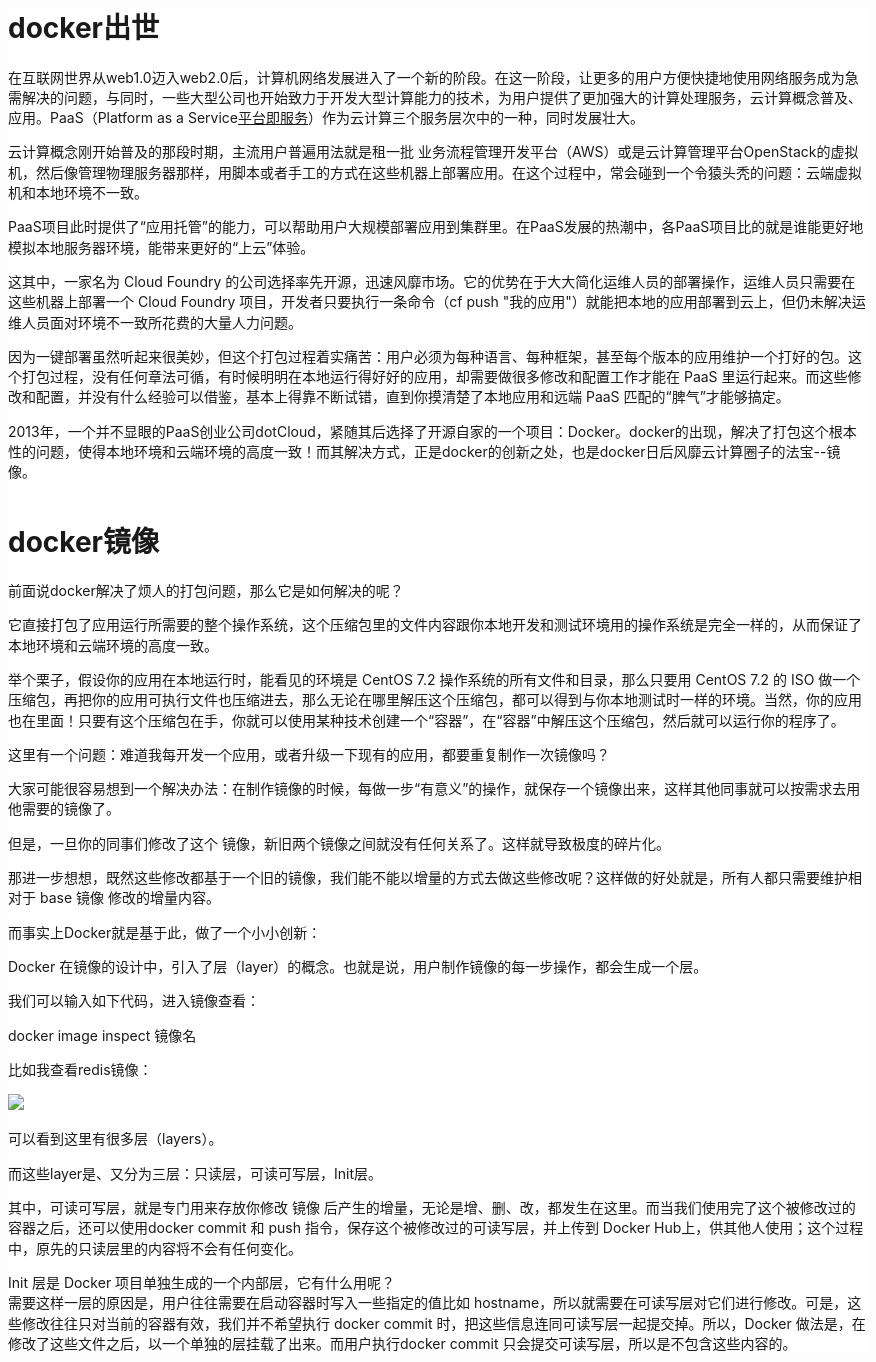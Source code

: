 # docker出世

在互联网世界从web1.0迈入web2.0后，计算机网络发展进入了一个新的阶段。在这一阶段，让更多的用户方便快捷地使用网络服务成为急需解决的问题，与同时，一些大型公司也开始致力于开发大型计算能力的技术，为用户提供了更加强大的计算处理服务，云计算概念普及、应用。PaaS（Platform as a Service[平台即服务](https://baike.baidu.com/item/%E5%B9%B3%E5%8F%B0%E5%8D%B3%E6%9C%8D%E5%8A%A1/4329761)）作为云计算三个服务层次中的一种，同时发展壮大。

云计算概念刚开始普及的那段时期，主流用户普遍用法就是租一批 业务流程管理开发平台（AWS）或是云计算管理平台OpenStack的虚拟机，然后像管理物理服务器那样，用脚本或者手工的方式在这些机器上部署应用。在这个过程中，常会碰到一个令猿头秃的问题：云端虚拟机和本地环境不一致。

PaaS项目此时提供了“应用托管”的能力，可以帮助用户大规模部署应用到集群里。在PaaS发展的热潮中，各PaaS项目比的就是谁能更好地模拟本地服务器环境，能带来更好的“上云”体验。

这其中，一家名为 Cloud Foundry 的公司选择率先开源，迅速风靡市场。它的优势在于大大简化运维人员的部署操作，运维人员只需要在这些机器上部署一个 Cloud Foundry 项目，开发者只要执行一条命令（cf push "我的应用"）就能把本地的应用部署到云上，但仍未解决运维人员面对环境不一致所花费的大量人力问题。

因为一键部署虽然听起来很美妙，但这个打包过程着实痛苦：用户必须为每种语言、每种框架，甚至每个版本的应用维护一个打好的包。这个打包过程，没有任何章法可循，有时候明明在本地运行得好好的应用，却需要做很多修改和配置工作才能在 PaaS 里运行起来。而这些修改和配置，并没有什么经验可以借鉴，基本上得靠不断试错，直到你摸清楚了本地应用和远端 PaaS 匹配的“脾气”才能够搞定。

2013年，一个并不显眼的PaaS创业公司dotCloud，紧随其后选择了开源自家的一个项目：Docker。docker的出现，解决了打包这个根本性的问题，使得本地环境和云端环境的高度一致！而其解决方式，正是docker的创新之处，也是docker日后风靡云计算圈子的法宝--镜像。

# docker镜像

前面说docker解决了烦人的打包问题，那么它是如何解决的呢？

它直接打包了应用运行所需要的整个操作系统，这个压缩包里的文件内容跟你本地开发和测试环境用的操作系统是完全一样的，从而保证了本地环境和云端环境的高度一致。

举个栗子，假设你的应用在本地运行时，能看见的环境是 CentOS 7.2 操作系统的所有文件和目录，那么只要用 CentOS 7.2 的 ISO 做一个压缩包，再把你的应用可执行文件也压缩进去，那么无论在哪里解压这个压缩包，都可以得到与你本地测试时一样的环境。当然，你的应用也在里面！只要有这个压缩包在手，你就可以使用某种技术创建一个“容器”，在“容器”中解压这个压缩包，然后就可以运行你的程序了。

这里有一个问题：难道我每开发一个应用，或者升级一下现有的应用，都要重复制作一次镜像吗？

大家可能很容易想到一个解决办法：在制作镜像的时候，每做一步“有意义”的操作，就保存一个镜像出来，这样其他同事就可以按需求去用他需要的镜像了。

但是，一旦你的同事们修改了这个 镜像，新旧两个镜像之间就没有任何关系了。这样就导致极度的碎片化。

那进一步想想，既然这些修改都基于一个旧的镜像，我们能不能以增量的方式去做这些修改呢？这样做的好处就是，所有人都只需要维护相对于 base 镜像 修改的增量内容。

而事实上Docker就是基于此，做了一个小小创新：

Docker 在镜像的设计中，引入了层（layer）的概念。也就是说，用户制作镜像的每一步操作，都会生成一个层。

我们可以输入如下代码，进入镜像查看：

docker image inspect 镜像名

比如我查看redis镜像：

![](https://pan.udolphin.com/files/image/2022/9/1a08f6da92709453490cf91e72be6605.png)

可以看到这里有很多层（layers）。

而这些layer是、又分为三层：只读层，可读可写层，Init层。

其中，可读可写层，就是专门用来存放你修改 镜像 后产生的增量，无论是增、删、改，都发生在这里。而当我们使用完了这个被修改过的容器之后，还可以使用docker commit 和 push 指令，保存这个被修改过的可读写层，并上传到 Docker Hub上，供其他人使用；这个过程中，原先的只读层里的内容将不会有任何变化。

Init 层是 Docker 项目单独生成的一个内部层，它有什么用呢？  
需要这样一层的原因是，用户往往需要在启动容器时写入一些指定的值比如 hostname，所以就需要在可读写层对它们进行修改。可是，这些修改往往只对当前的容器有效，我们并不希望执行 docker commit 时，把这些信息连同可读写层一起提交掉。所以，Docker 做法是，在修改了这些文件之后，以一个单独的层挂载了出来。而用户执行docker commit 只会提交可读写层，所以是不包含这些内容的。
